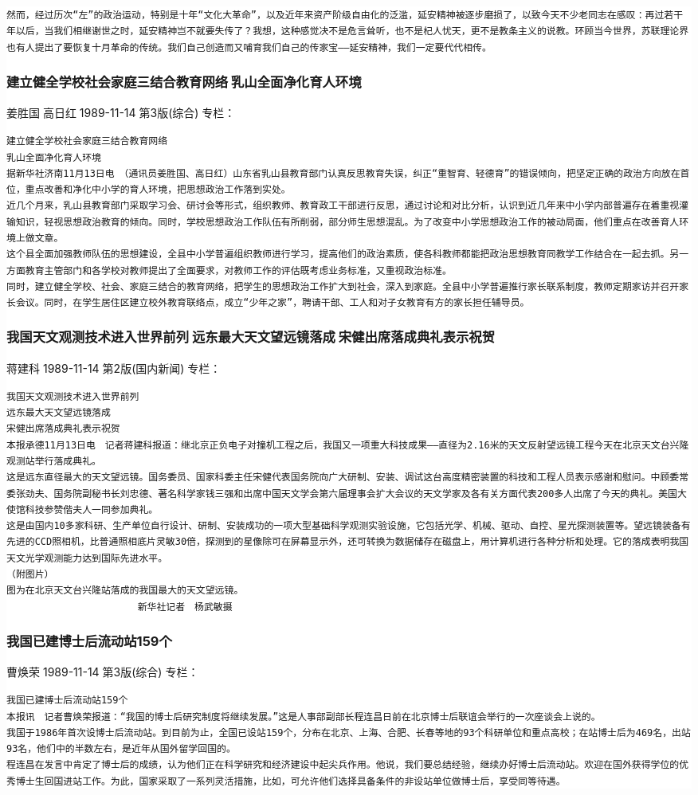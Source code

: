     然而，经过历次“左”的政治运动，特别是十年“文化大革命”，以及近年来资产阶级自由化的泛滥，延安精神被逐步磨损了，以致今天不少老同志在感叹：再过若干年以后，当我们相继谢世之时，延安精神岂不就要失传了？我想，这种感觉决不是危言耸听，也不是杞人忧天，更不是教条主义的说教。环顾当今世界，苏联理论界也有人提出了要恢复十月革命的传统。我们自己创造而又哺育我们自己的传家宝——延安精神，我们一定要代代相传。


### 建立健全学校社会家庭三结合教育网络  乳山全面净化育人环境
姜胜国  高日红
1989-11-14
第3版(综合)
专栏：

    建立健全学校社会家庭三结合教育网络
    乳山全面净化育人环境
    据新华社济南11月13日电　（通讯员姜胜国、高日红）山东省乳山县教育部门认真反思教育失误，纠正“重智育、轻德育”的错误倾向，把坚定正确的政治方向放在首位，重点改善和净化中小学的育人环境，把思想政治工作落到实处。
    近几个月来，乳山县教育部门采取学习会、研讨会等形式，组织教师、教育政工干部进行反思，通过讨论和对比分析，认识到近几年来中小学内部普遍存在着重视灌输知识，轻视思想政治教育的倾向。同时，学校思想政治工作队伍有所削弱，部分师生思想混乱。为了改变中小学思想政治工作的被动局面，他们重点在改善育人环境上做文章。
    这个县全面加强教师队伍的思想建设，全县中小学普遍组织教师进行学习，提高他们的政治素质，使各科教师都能把政治思想教育同教学工作结合在一起去抓。另一方面教育主管部门和各学校对教师提出了全面要求，对教师工作的评估既考虑业务标准，又重视政治标准。
    同时，建立健全学校、社会、家庭三结合的教育网络，把学生的思想政治工作扩大到社会，深入到家庭。全县中小学普遍推行家长联系制度，教师定期家访并召开家长会议。同时，在学生居住区建立校外教育联络点，成立“少年之家”，聘请干部、工人和对子女教育有方的家长担任辅导员。


### 我国天文观测技术进入世界前列  远东最大天文望远镜落成  宋健出席落成典礼表示祝贺
蒋建科
1989-11-14
第2版(国内新闻)
专栏：

    我国天文观测技术进入世界前列
    远东最大天文望远镜落成
    宋健出席落成典礼表示祝贺
    本报承德11月13日电　记者蒋建科报道：继北京正负电子对撞机工程之后，我国又一项重大科技成果——直径为2.16米的天文反射望远镜工程今天在北京天文台兴隆观测站举行落成典礼。
    这是远东直径最大的天文望远镜。国务委员、国家科委主任宋健代表国务院向广大研制、安装、调试这台高度精密装置的科技和工程人员表示感谢和慰问。中顾委常委张劲夫、国务院副秘书长刘忠德、著名科学家钱三强和出席中国天文学会第六届理事会扩大会议的天文学家及各有关方面代表200多人出席了今天的典礼。美国大使馆科技参赞偕夫人一同参加典礼。
    这是由国内10多家科研、生产单位自行设计、研制、安装成功的一项大型基础科学观测实验设施，它包括光学、机械、驱动、自控、星光探测装置等。望远镜装备有先进的CCD照相机，比普通照相底片灵敏30倍，探测到的星像除可在屏幕显示外，还可转换为数据储存在磁盘上，用计算机进行各种分析和处理。它的落成表明我国天文光学观测能力达到国际先进水平。
    （附图片）
    图为在北京天文台兴隆站落成的我国最大的天文望远镜。　
                           新华社记者　杨武敏摄


### 我国已建博士后流动站159个
曹焕荣
1989-11-14
第3版(综合)
专栏：

    我国已建博士后流动站159个
    本报讯　记者曹焕荣报道：“我国的博士后研究制度将继续发展。”这是人事部副部长程连昌日前在北京博士后联谊会举行的一次座谈会上说的。
    我国于1986年首次设博士后流动站。到目前为止，全国已设站159个，分布在北京、上海、合肥、长春等地的93个科研单位和重点高校；在站博士后为469名，出站93名，他们中的半数左右，是近年从国外留学回国的。
    程连昌在发言中肯定了博士后的成绩，认为他们正在科学研究和经济建设中起尖兵作用。他说，我们要总结经验，继续办好博士后流动站。欢迎在国外获得学位的优秀博士生回国进站工作。为此，国家采取了一系列灵活措施，比如，可允许他们选择具备条件的非设站单位做博士后，享受同等待遇。
